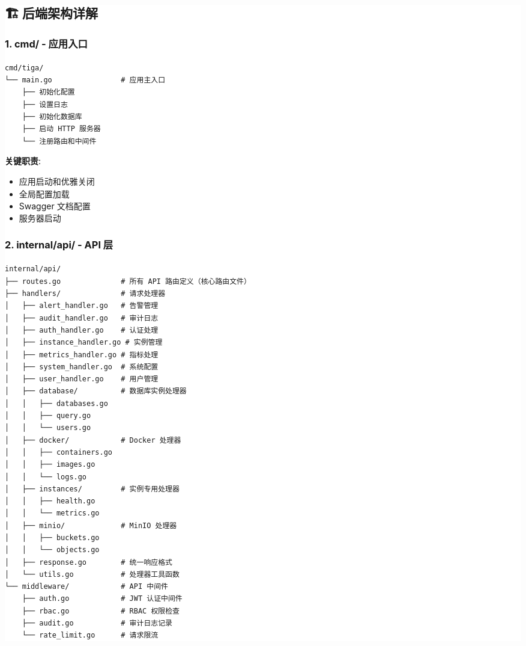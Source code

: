 ## 🏗️ 后端架构详解

### 1. cmd/ - 应用入口

```
cmd/tiga/
└── main.go                # 应用主入口
    ├── 初始化配置
    ├── 设置日志
    ├── 初始化数据库
    ├── 启动 HTTP 服务器
    └── 注册路由和中间件
```

**关键职责**:
- 应用启动和优雅关闭
- 全局配置加载
- Swagger 文档配置
- 服务器启动

### 2. internal/api/ - API 层

```
internal/api/
├── routes.go              # 所有 API 路由定义（核心路由文件）
├── handlers/              # 请求处理器
│   ├── alert_handler.go   # 告警管理
│   ├── audit_handler.go   # 审计日志
│   ├── auth_handler.go    # 认证处理
│   ├── instance_handler.go # 实例管理
│   ├── metrics_handler.go # 指标处理
│   ├── system_handler.go  # 系统配置
│   ├── user_handler.go    # 用户管理
│   ├── database/          # 数据库实例处理器
│   │   ├── databases.go
│   │   ├── query.go
│   │   └── users.go
│   ├── docker/            # Docker 处理器
│   │   ├── containers.go
│   │   ├── images.go
│   │   └── logs.go
│   ├── instances/         # 实例专用处理器
│   │   ├── health.go
│   │   └── metrics.go
│   ├── minio/             # MinIO 处理器
│   │   ├── buckets.go
│   │   └── objects.go
│   ├── response.go        # 统一响应格式
│   └── utils.go           # 处理器工具函数
└── middleware/            # API 中间件
    ├── auth.go            # JWT 认证中间件
    ├── rbac.go            # RBAC 权限检查
    ├── audit.go           # 审计日志记录
    └── rate_limit.go      # 请求限流
```
